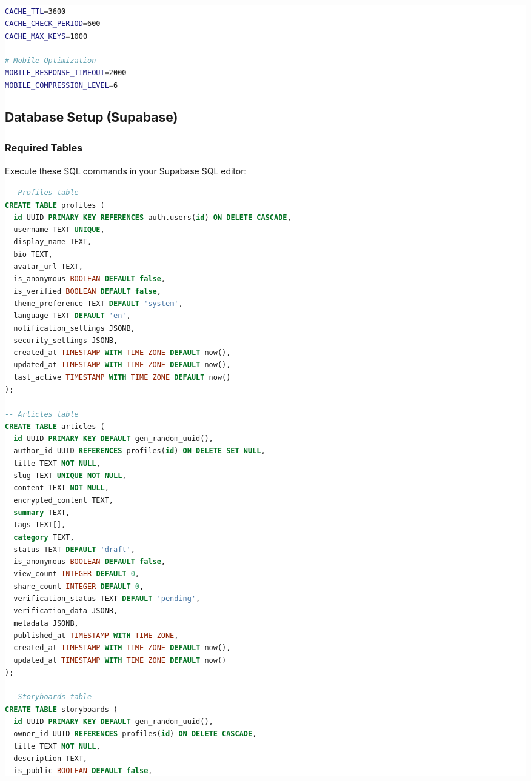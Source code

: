 ```bash
CACHE_TTL=3600
CACHE_CHECK_PERIOD=600
CACHE_MAX_KEYS=1000

# Mobile Optimization
MOBILE_RESPONSE_TIMEOUT=2000
MOBILE_COMPRESSION_LEVEL=6
```

## Database Setup (Supabase)

### Required Tables
Execute these SQL commands in your Supabase SQL editor:

```sql
-- Profiles table
CREATE TABLE profiles (
  id UUID PRIMARY KEY REFERENCES auth.users(id) ON DELETE CASCADE,
  username TEXT UNIQUE,
  display_name TEXT,
  bio TEXT,
  avatar_url TEXT,
  is_anonymous BOOLEAN DEFAULT false,
  is_verified BOOLEAN DEFAULT false,
  theme_preference TEXT DEFAULT 'system',
  language TEXT DEFAULT 'en',
  notification_settings JSONB,
  security_settings JSONB,
  created_at TIMESTAMP WITH TIME ZONE DEFAULT now(),
  updated_at TIMESTAMP WITH TIME ZONE DEFAULT now(),
  last_active TIMESTAMP WITH TIME ZONE DEFAULT now()
);

-- Articles table
CREATE TABLE articles (
  id UUID PRIMARY KEY DEFAULT gen_random_uuid(),
  author_id UUID REFERENCES profiles(id) ON DELETE SET NULL,
  title TEXT NOT NULL,
  slug TEXT UNIQUE NOT NULL,
  content TEXT NOT NULL,
  encrypted_content TEXT,
  summary TEXT,
  tags TEXT[],
  category TEXT,
  status TEXT DEFAULT 'draft',
  is_anonymous BOOLEAN DEFAULT false,
  view_count INTEGER DEFAULT 0,
  share_count INTEGER DEFAULT 0,
  verification_status TEXT DEFAULT 'pending',
  verification_data JSONB,
  metadata JSONB,
  published_at TIMESTAMP WITH TIME ZONE,
  created_at TIMESTAMP WITH TIME ZONE DEFAULT now(),
  updated_at TIMESTAMP WITH TIME ZONE DEFAULT now()
);

-- Storyboards table
CREATE TABLE storyboards (
  id UUID PRIMARY KEY DEFAULT gen_random_uuid(),
  owner_id UUID REFERENCES profiles(id) ON DELETE CASCADE,
  title TEXT NOT NULL,
  description TEXT,
  is_public BOOLEAN DEFAULT false,
```
